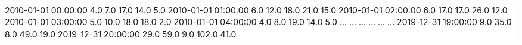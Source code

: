   <tbody>
    <tr>
      <th>2010-01-01 00:00:00</th>
      <td>4.0</td>
      <td>7.0</td>
      <td>17.0</td>
      <td>14.0</td>
      <td>5.0</td>
    </tr>
    <tr>
      <th>2010-01-01 01:00:00</th>
      <td>6.0</td>
      <td>12.0</td>
      <td>18.0</td>
      <td>21.0</td>
      <td>15.0</td>
    </tr>
    <tr>
      <th>2010-01-01 02:00:00</th>
      <td>6.0</td>
      <td>17.0</td>
      <td>17.0</td>
      <td>26.0</td>
      <td>12.0</td>
    </tr>
    <tr>
      <th>2010-01-01 03:00:00</th>
      <td>5.0</td>
      <td>10.0</td>
      <td>18.0</td>
      <td>18.0</td>
      <td>2.0</td>
    </tr>
    <tr>
      <th>2010-01-01 04:00:00</th>
      <td>4.0</td>
      <td>8.0</td>
      <td>19.0</td>
      <td>14.0</td>
      <td>5.0</td>
    </tr>
    <tr>
      <th>...</th>
      <td>...</td>
      <td>...</td>
      <td>...</td>
      <td>...</td>
      <td>...</td>
    </tr>
    <tr>
      <th>2019-12-31 19:00:00</th>
      <td>9.0</td>
      <td>35.0</td>
      <td>8.0</td>
      <td>49.0</td>
      <td>19.0</td>
    </tr>
    <tr>
      <th>2019-12-31 20:00:00</th>
      <td>29.0</td>
      <td>59.0</td>
      <td>9.0</td>
      <td>102.0</td>
      <td>41.0</td>